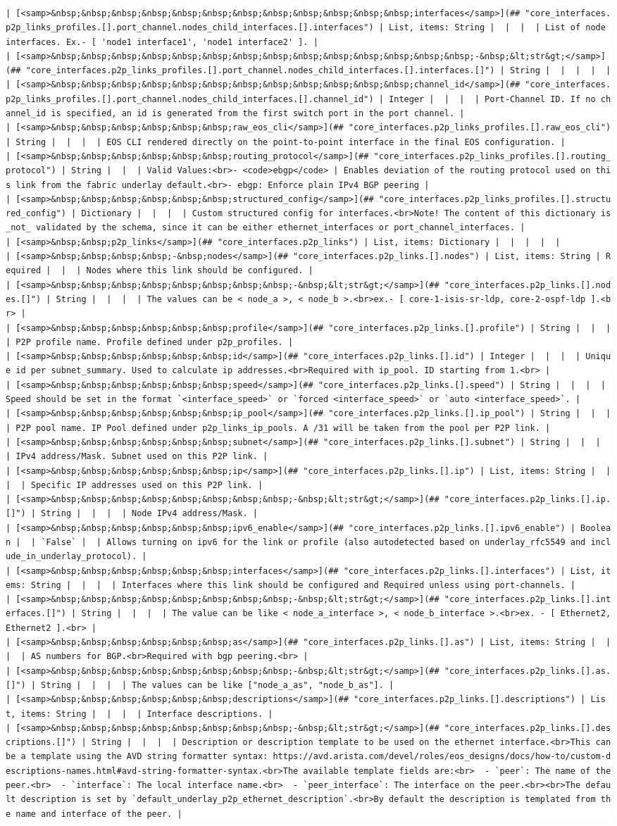     | [<samp>&nbsp;&nbsp;&nbsp;&nbsp;&nbsp;&nbsp;&nbsp;&nbsp;&nbsp;&nbsp;&nbsp;&nbsp;interfaces</samp>](## "core_interfaces.p2p_links_profiles.[].port_channel.nodes_child_interfaces.[].interfaces") | List, items: String |  |  |  | List of node interfaces. Ex.- [ 'node1 interface1', 'node1 interface2' ]. |
    | [<samp>&nbsp;&nbsp;&nbsp;&nbsp;&nbsp;&nbsp;&nbsp;&nbsp;&nbsp;&nbsp;&nbsp;&nbsp;&nbsp;&nbsp;-&nbsp;&lt;str&gt;</samp>](## "core_interfaces.p2p_links_profiles.[].port_channel.nodes_child_interfaces.[].interfaces.[]") | String |  |  |  |  |
    | [<samp>&nbsp;&nbsp;&nbsp;&nbsp;&nbsp;&nbsp;&nbsp;&nbsp;&nbsp;&nbsp;&nbsp;&nbsp;channel_id</samp>](## "core_interfaces.p2p_links_profiles.[].port_channel.nodes_child_interfaces.[].channel_id") | Integer |  |  |  | Port-Channel ID. If no channel_id is specified, an id is generated from the first switch port in the port channel. |
    | [<samp>&nbsp;&nbsp;&nbsp;&nbsp;&nbsp;&nbsp;raw_eos_cli</samp>](## "core_interfaces.p2p_links_profiles.[].raw_eos_cli") | String |  |  |  | EOS CLI rendered directly on the point-to-point interface in the final EOS configuration. |
    | [<samp>&nbsp;&nbsp;&nbsp;&nbsp;&nbsp;&nbsp;routing_protocol</samp>](## "core_interfaces.p2p_links_profiles.[].routing_protocol") | String |  |  | Valid Values:<br>- <code>ebgp</code> | Enables deviation of the routing protocol used on this link from the fabric underlay default.<br>- ebgp: Enforce plain IPv4 BGP peering |
    | [<samp>&nbsp;&nbsp;&nbsp;&nbsp;&nbsp;&nbsp;structured_config</samp>](## "core_interfaces.p2p_links_profiles.[].structured_config") | Dictionary |  |  |  | Custom structured config for interfaces.<br>Note! The content of this dictionary is _not_ validated by the schema, since it can be either ethernet_interfaces or port_channel_interfaces. |
    | [<samp>&nbsp;&nbsp;p2p_links</samp>](## "core_interfaces.p2p_links") | List, items: Dictionary |  |  |  |  |
    | [<samp>&nbsp;&nbsp;&nbsp;&nbsp;-&nbsp;nodes</samp>](## "core_interfaces.p2p_links.[].nodes") | List, items: String | Required |  |  | Nodes where this link should be configured. |
    | [<samp>&nbsp;&nbsp;&nbsp;&nbsp;&nbsp;&nbsp;&nbsp;&nbsp;-&nbsp;&lt;str&gt;</samp>](## "core_interfaces.p2p_links.[].nodes.[]") | String |  |  |  | The values can be < node_a >, < node_b >.<br>ex.- [ core-1-isis-sr-ldp, core-2-ospf-ldp ].<br> |
    | [<samp>&nbsp;&nbsp;&nbsp;&nbsp;&nbsp;&nbsp;profile</samp>](## "core_interfaces.p2p_links.[].profile") | String |  |  |  | P2P profile name. Profile defined under p2p_profiles. |
    | [<samp>&nbsp;&nbsp;&nbsp;&nbsp;&nbsp;&nbsp;id</samp>](## "core_interfaces.p2p_links.[].id") | Integer |  |  |  | Unique id per subnet_summary. Used to calculate ip addresses.<br>Required with ip_pool. ID starting from 1.<br> |
    | [<samp>&nbsp;&nbsp;&nbsp;&nbsp;&nbsp;&nbsp;speed</samp>](## "core_interfaces.p2p_links.[].speed") | String |  |  |  | Speed should be set in the format `<interface_speed>` or `forced <interface_speed>` or `auto <interface_speed>`. |
    | [<samp>&nbsp;&nbsp;&nbsp;&nbsp;&nbsp;&nbsp;ip_pool</samp>](## "core_interfaces.p2p_links.[].ip_pool") | String |  |  |  | P2P pool name. IP Pool defined under p2p_links_ip_pools. A /31 will be taken from the pool per P2P link. |
    | [<samp>&nbsp;&nbsp;&nbsp;&nbsp;&nbsp;&nbsp;subnet</samp>](## "core_interfaces.p2p_links.[].subnet") | String |  |  |  | IPv4 address/Mask. Subnet used on this P2P link. |
    | [<samp>&nbsp;&nbsp;&nbsp;&nbsp;&nbsp;&nbsp;ip</samp>](## "core_interfaces.p2p_links.[].ip") | List, items: String |  |  |  | Specific IP addresses used on this P2P link. |
    | [<samp>&nbsp;&nbsp;&nbsp;&nbsp;&nbsp;&nbsp;&nbsp;&nbsp;-&nbsp;&lt;str&gt;</samp>](## "core_interfaces.p2p_links.[].ip.[]") | String |  |  |  | Node IPv4 address/Mask. |
    | [<samp>&nbsp;&nbsp;&nbsp;&nbsp;&nbsp;&nbsp;ipv6_enable</samp>](## "core_interfaces.p2p_links.[].ipv6_enable") | Boolean |  | `False` |  | Allows turning on ipv6 for the link or profile (also autodetected based on underlay_rfc5549 and include_in_underlay_protocol). |
    | [<samp>&nbsp;&nbsp;&nbsp;&nbsp;&nbsp;&nbsp;interfaces</samp>](## "core_interfaces.p2p_links.[].interfaces") | List, items: String |  |  |  | Interfaces where this link should be configured and Required unless using port-channels. |
    | [<samp>&nbsp;&nbsp;&nbsp;&nbsp;&nbsp;&nbsp;&nbsp;&nbsp;-&nbsp;&lt;str&gt;</samp>](## "core_interfaces.p2p_links.[].interfaces.[]") | String |  |  |  | The value can be like < node_a_interface >, < node_b_interface >.<br>ex. - [ Ethernet2, Ethernet2 ].<br> |
    | [<samp>&nbsp;&nbsp;&nbsp;&nbsp;&nbsp;&nbsp;as</samp>](## "core_interfaces.p2p_links.[].as") | List, items: String |  |  |  | AS numbers for BGP.<br>Required with bgp peering.<br> |
    | [<samp>&nbsp;&nbsp;&nbsp;&nbsp;&nbsp;&nbsp;&nbsp;&nbsp;-&nbsp;&lt;str&gt;</samp>](## "core_interfaces.p2p_links.[].as.[]") | String |  |  |  | The values can be like ["node_a_as", "node_b_as"]. |
    | [<samp>&nbsp;&nbsp;&nbsp;&nbsp;&nbsp;&nbsp;descriptions</samp>](## "core_interfaces.p2p_links.[].descriptions") | List, items: String |  |  |  | Interface descriptions. |
    | [<samp>&nbsp;&nbsp;&nbsp;&nbsp;&nbsp;&nbsp;&nbsp;&nbsp;-&nbsp;&lt;str&gt;</samp>](## "core_interfaces.p2p_links.[].descriptions.[]") | String |  |  |  | Description or description template to be used on the ethernet interface.<br>This can be a template using the AVD string formatter syntax: https://avd.arista.com/devel/roles/eos_designs/docs/how-to/custom-descriptions-names.html#avd-string-formatter-syntax.<br>The available template fields are:<br>  - `peer`: The name of the peer.<br>  - `interface`: The local interface name.<br>  - `peer_interface`: The interface on the peer.<br><br>The default description is set by `default_underlay_p2p_ethernet_description`.<br>By default the description is templated from the name and interface of the peer. |